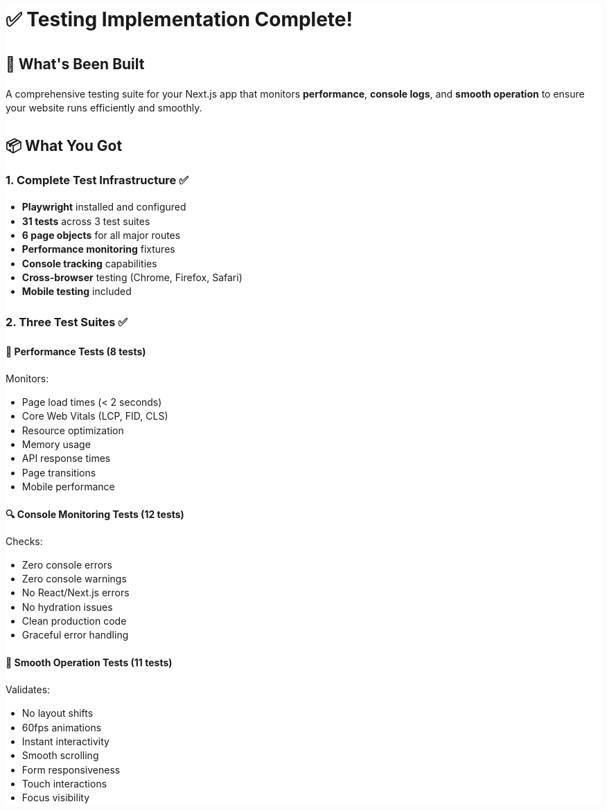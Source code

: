 # ✅ Testing Implementation Complete!

## 🎉 What's Been Built

A comprehensive testing suite for your Next.js app that monitors **performance**, **console logs**, and **smooth operation** to ensure your website runs efficiently and smoothly.

## 📦 What You Got

### 1. Complete Test Infrastructure ✅
- **Playwright** installed and configured
- **31 tests** across 3 test suites
- **6 page objects** for all major routes
- **Performance monitoring** fixtures
- **Console tracking** capabilities
- **Cross-browser** testing (Chrome, Firefox, Safari)
- **Mobile testing** included

### 2. Three Test Suites ✅

#### 🚀 Performance Tests (8 tests)
Monitors:
- Page load times (< 2 seconds)
- Core Web Vitals (LCP, FID, CLS)
- Resource optimization
- Memory usage
- API response times
- Page transitions
- Mobile performance

#### 🔍 Console Monitoring Tests (12 tests)
Checks:
- Zero console errors
- Zero console warnings
- No React/Next.js errors
- No hydration issues
- Clean production code
- Graceful error handling

#### 🎨 Smooth Operation Tests (11 tests)
Validates:
- No layout shifts
- 60fps animations
- Instant interactivity
- Smooth scrolling
- Form responsiveness
- Touch interactions
- Focus visibility
